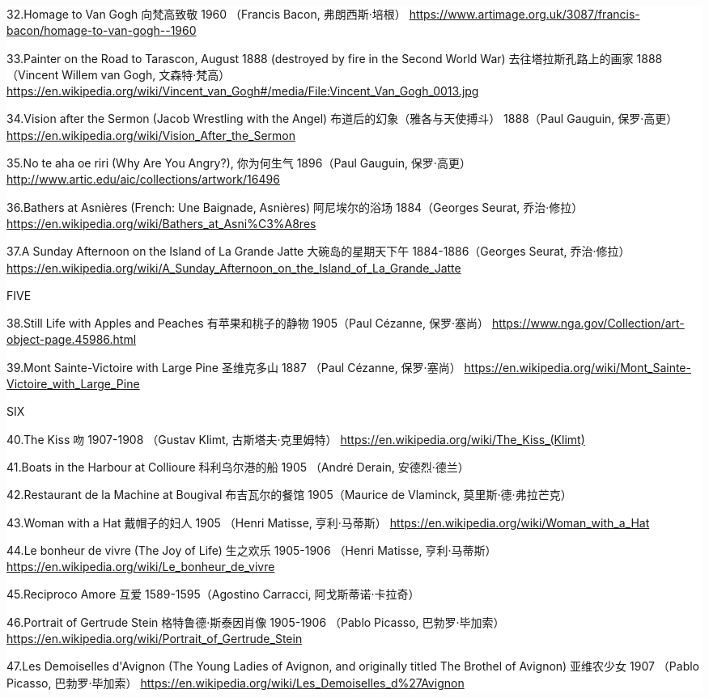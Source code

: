 
32.Homage to Van Gogh 向梵高致敬 1960 （Francis Bacon, 弗朗西斯·培根）
https://www.artimage.org.uk/3087/francis-bacon/homage-to-van-gogh--1960


33.Painter on the Road to Tarascon, August 1888 (destroyed by fire in the Second World War) 去往塔拉斯孔路上的画家 1888  （Vincent Willem van Gogh, 文森特·梵高）
https://en.wikipedia.org/wiki/Vincent_van_Gogh#/media/File:Vincent_Van_Gogh_0013.jpg


34.Vision after the Sermon (Jacob Wrestling with the Angel) 布道后的幻象（雅各与天使搏斗） 1888（Paul Gauguin,  保罗·高更） 
https://en.wikipedia.org/wiki/Vision_After_the_Sermon


35.No te aha oe riri (Why Are You Angry?), 你为何生气 1896（Paul Gauguin,  保罗·高更） 
http://www.artic.edu/aic/collections/artwork/16496


36.Bathers at Asnières (French: Une Baignade, Asnières)  阿尼埃尔的浴场 1884（Georges Seurat, 乔治·修拉）
https://en.wikipedia.org/wiki/Bathers_at_Asni%C3%A8res


37.A Sunday Afternoon on the Island of La Grande Jatte 大碗岛的星期天下午 1884-1886（Georges Seurat, 乔治·修拉）
https://en.wikipedia.org/wiki/A_Sunday_Afternoon_on_the_Island_of_La_Grande_Jatte



FIVE

38.Still Life with Apples and Peaches 有苹果和桃子的静物 1905（Paul Cézanne, 保罗·塞尚）
https://www.nga.gov/Collection/art-object-page.45986.html


39.Mont Sainte-Victoire with Large Pine 圣维克多山 1887  （Paul Cézanne, 保罗·塞尚）
https://en.wikipedia.org/wiki/Mont_Sainte-Victoire_with_Large_Pine



SIX

40.The Kiss 吻 1907-1908  （Gustav Klimt,  古斯塔夫·克里姆特） 
https://en.wikipedia.org/wiki/The_Kiss_(Klimt)


41.Boats in the Harbour at Collioure 科利乌尔港的船 1905 （André Derain, 安德烈·德兰）


42.Restaurant de la Machine at Bougival 布吉瓦尔的餐馆 1905（Maurice de Vlaminck, 莫里斯·德·弗拉芒克）


43.Woman with a Hat 戴帽子的妇人 1905 （Henri Matisse, 亨利·马蒂斯）
https://en.wikipedia.org/wiki/Woman_with_a_Hat


44.Le bonheur de vivre (The Joy of Life) 生之欢乐 1905-1906 （Henri Matisse, 亨利·马蒂斯）
https://en.wikipedia.org/wiki/Le_bonheur_de_vivre


45.Reciproco Amore 互爱 1589-1595（Agostino Carracci, 阿戈斯蒂诺·卡拉奇）


46.Portrait of Gertrude Stein 格特鲁德·斯泰因肖像 1905-1906 （Pablo Picasso, 巴勃罗·毕加索）
https://en.wikipedia.org/wiki/Portrait_of_Gertrude_Stein


47.Les Demoiselles d'Avignon (The Young Ladies of Avignon, and originally titled The Brothel of Avignon)  亚维农少女 1907 （Pablo Picasso, 巴勃罗·毕加索）
https://en.wikipedia.org/wiki/Les_Demoiselles_d%27Avignon
